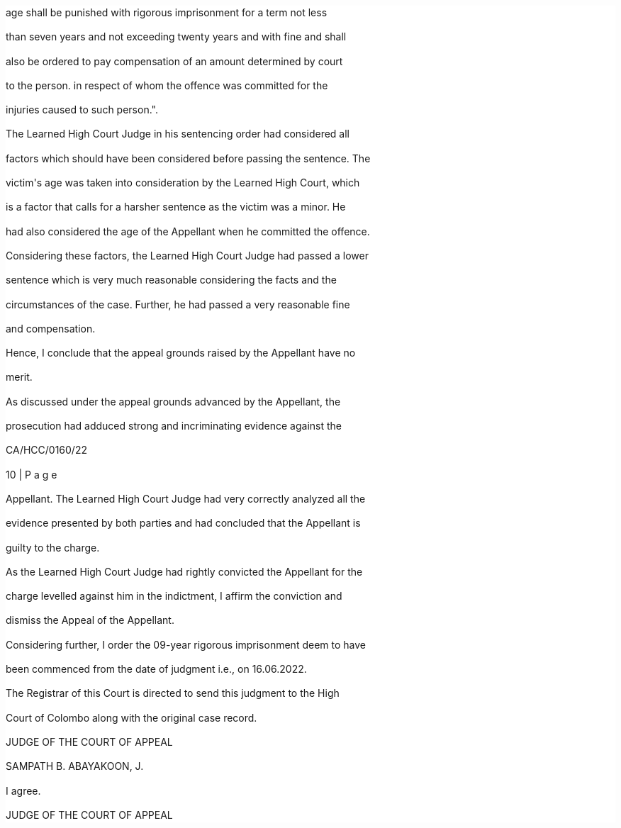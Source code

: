 age shall be punished with rigorous imprisonment for a term not less

than seven years and not exceeding twenty years and with fine and shall

also be ordered to pay compensation of an amount determined by court

to the person. in respect of whom the offence was committed for the

injuries caused to such person.".

The Learned High Court Judge in his sentencing order had considered all

factors which should have been considered before passing the sentence. The

victim's age was taken into consideration by the Learned High Court, which

is a factor that calls for a harsher sentence as the victim was a minor. He

had also considered the age of the Appellant when he committed the offence.

Considering these factors, the Learned High Court Judge had passed a lower

sentence which is very much reasonable considering the facts and the

circumstances of the case. Further, he had passed a very reasonable fine

and compensation.

Hence, I conclude that the appeal grounds raised by the Appellant have no

merit.

As discussed under the appeal grounds advanced by the Appellant, the

prosecution had adduced strong and incriminating evidence against the

CA/HCC/0160/22

10 | P a g e

Appellant. The Learned High Court Judge had very correctly analyzed all the

evidence presented by both parties and had concluded that the Appellant is

guilty to the charge.

As the Learned High Court Judge had rightly convicted the Appellant for the

charge levelled against him in the indictment, I affirm the conviction and

dismiss the Appeal of the Appellant.

Considering further, I order the 09-year rigorous imprisonment deem to have

been commenced from the date of judgment i.e., on 16.06.2022.

The Registrar of this Court is directed to send this judgment to the High

Court of Colombo along with the original case record.

JUDGE OF THE COURT OF APPEAL

SAMPATH B. ABAYAKOON, J.

I agree.

JUDGE OF THE COURT OF APPEAL